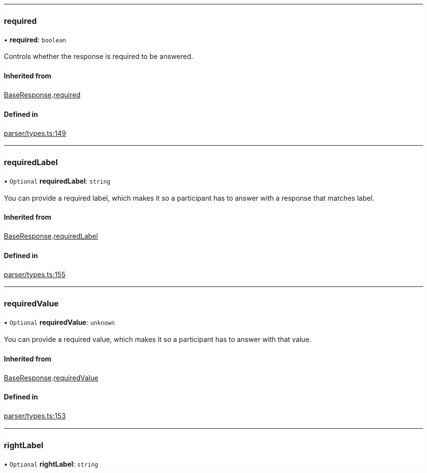 ___

### required

• **required**: `boolean`

Controls whether the response is required to be answered.

#### Inherited from

[BaseResponse](BaseResponse.md).[required](BaseResponse.md#required)

#### Defined in

[parser/types.ts:149](https://github.com/revisit-studies/study/blob/cb2c5ee/src/parser/types.ts#L149)

___

### requiredLabel

• `Optional` **requiredLabel**: `string`

You can provide a required label, which makes it so a participant has to answer with a response that matches label.

#### Inherited from

[BaseResponse](BaseResponse.md).[requiredLabel](BaseResponse.md#requiredlabel)

#### Defined in

[parser/types.ts:155](https://github.com/revisit-studies/study/blob/cb2c5ee/src/parser/types.ts#L155)

___

### requiredValue

• `Optional` **requiredValue**: `unknown`

You can provide a required value, which makes it so a participant has to answer with that value.

#### Inherited from

[BaseResponse](BaseResponse.md).[requiredValue](BaseResponse.md#requiredvalue)

#### Defined in

[parser/types.ts:153](https://github.com/revisit-studies/study/blob/cb2c5ee/src/parser/types.ts#L153)

___

### rightLabel

• `Optional` **rightLabel**: `string`
